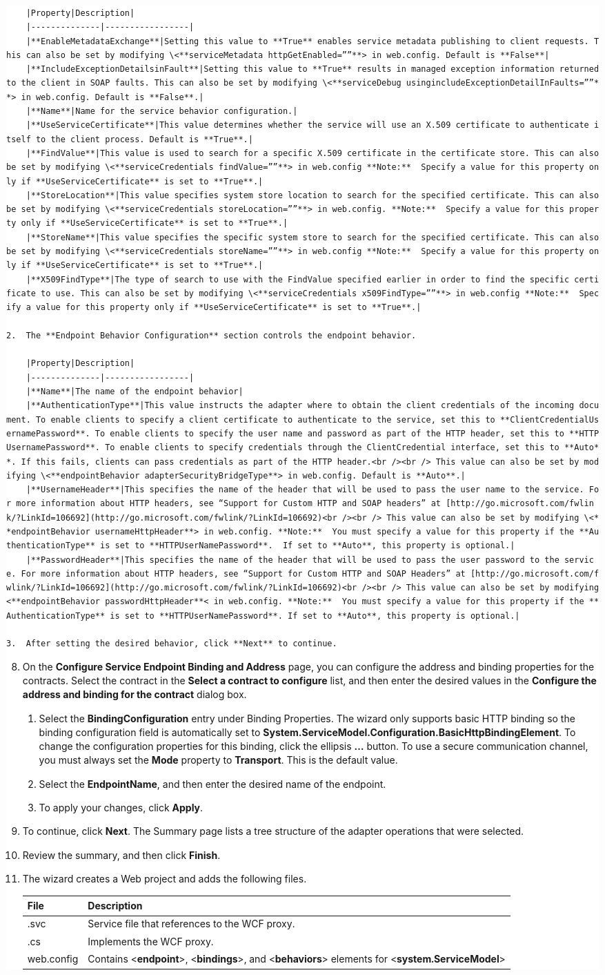         |Property|Description|  
        |--------------|-----------------|  
        |**EnableMetadataExchange**|Setting this value to **True** enables service metadata publishing to client requests. This can also be set by modifying \<**serviceMetadata httpGetEnabled=””**> in web.config. Default is **False**|  
        |**IncludeExceptionDetailsinFault**|Setting this value to **True** results in managed exception information returned to the client in SOAP faults. This can also be set by modifying \<**serviceDebug usingincludeExceptionDetailInFaults=””**> in web.config. Default is **False**.|  
        |**Name**|Name for the service behavior configuration.|  
        |**UseServiceCertificate**|This value determines whether the service will use an X.509 certificate to authenticate itself to the client process. Default is **True**.|  
        |**FindValue**|This value is used to search for a specific X.509 certificate in the certificate store. This can also be set by modifying \<**serviceCredentials findValue=””**> in web.config **Note:**  Specify a value for this property only if **UseServiceCertificate** is set to **True**.|  
        |**StoreLocation**|This value specifies system store location to search for the specified certificate. This can also be set by modifying \<**serviceCredentials storeLocation=””**> in web.config. **Note:**  Specify a value for this property only if **UseServiceCertificate** is set to **True**.|  
        |**StoreName**|This value specifies the specific system store to search for the specified certificate. This can also be set by modifying \<**serviceCredentials storeName=””**> in web.config **Note:**  Specify a value for this property only if **UseServiceCertificate** is set to **True**.|  
        |**X509FindType**|The type of search to use with the FindValue specified earlier in order to find the specific certificate to use. This can also be set by modifying \<**serviceCredentials x509FindType=””**> in web.config **Note:**  Specify a value for this property only if **UseServiceCertificate** is set to **True**.|  
  
    2.  The **Endpoint Behavior Configuration** section controls the endpoint behavior.  
  
        |Property|Description|  
        |--------------|-----------------|  
        |**Name**|The name of the endpoint behavior|  
        |**AuthenticationType**|This value instructs the adapter where to obtain the client credentials of the incoming document. To enable clients to specify a client certificate to authenticate to the service, set this to **ClientCredentialUsernamePassword**. To enable clients to specify the user name and password as part of the HTTP header, set this to **HTTPUsernamePassword**. To enable clients to specify credentials through the ClientCredential interface, set this to **Auto**. If this fails, clients can pass credentials as part of the HTTP header.<br /><br /> This value can also be set by modifying \<**endpointBehavior adapterSecurityBridgeType**> in web.config. Default is **Auto**.|  
        |**UsernameHeader**|This specifies the name of the header that will be used to pass the user name to the service. For more information about HTTP headers, see “Support for Custom HTTP and SOAP headers” at [http://go.microsoft.com/fwlink/?LinkId=106692](http://go.microsoft.com/fwlink/?LinkId=106692)<br /><br /> This value can also be set by modifying \<**endpointBehavior usernameHttpHeader**> in web.config. **Note:**  You must specify a value for this property if the **AuthenticationType** is set to **HTTPUserNamePassword**.  If set to **Auto**, this property is optional.|  
        |**PasswordHeader**|This specifies the name of the header that will be used to pass the user password to the service. For more information about HTTP headers, see “Support for Custom HTTP and SOAP Headers” at [http://go.microsoft.com/fwlink/?LinkId=106692](http://go.microsoft.com/fwlink/?LinkId=106692)<br /><br /> This value can also be set by modifying <**endpointBehavior passwordHttpHeader**< in web.config. **Note:**  You must specify a value for this property if the **AuthenticationType** is set to **HTTPUserNamePassword**. If set to **Auto**, this property is optional.|  
  
    3.  After setting the desired behavior, click **Next** to continue.  
  
8.  On the **Configure Service Endpoint Binding and Address** page, you can configure the address and binding properties for the contracts. Select the contract in the **Select a contract to configure** list, and then enter the desired values in the **Configure the address and binding for the contract** dialog box.  
  
    1.  Select the **BindingConfiguration** entry under Binding Properties. The wizard only supports basic HTTP binding so the binding configuration field is automatically set to **System.ServiceModel.Configuration.BasicHttpBindingElement**. To change the configuration properties for this binding, click the ellipsis **…** button. To use a secure communication channel, you must always set the **Mode** property to **Transport**. This is the default value.  
  
    2.  Select the **EndpointName**, and then enter the desired name of the endpoint.  
  
    3.  To apply your changes, click **Apply**.  
  
9. To continue, click **Next**. The Summary page lists a tree structure of the adapter operations that were selected.  
  
10. Review the summary, and then click **Finish**.  
  
11. The wizard creates a Web project and adds the following files.  
  
    |File|Description|  
    |----------|-----------------|  
    |.svc|Service file that references to the WCF proxy.|  
    |.cs|Implements the WCF proxy.|  
    |web.config|Contains \<**endpoint**>, \<**bindings**>, and \<**behaviors**> elements for \<**system.ServiceModel**>|  
  